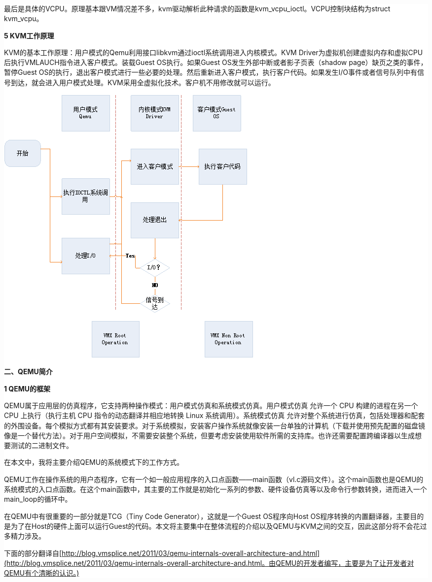    最后是具体的VCPU。原理基本跟VM情况差不多，kvm驱动解析此种请求的函数是kvm_vcpu_ioctl。VCPU控制块结构为struct kvm_vcpu。

**5 KVM工作原理**

  KVM的基本工作原理：用户模式的Qemu利用接口libkvm通过ioctl系统调用进入内核模式。KVM Driver为虚拟机创建虚拟内存和虚拟CPU后执行VMLAUCH指令进入客户模式。装载Guest OS执行。如果Guest OS发生外部中断或者影子页表（shadow page）缺页之类的事件，暂停Guest OS的执行，退出客户模式进行一些必要的处理。然后重新进入客户模式，执行客户代码。如果发生I/O事件或者信号队列中有信号到达，就会进入用户模式处理。KVM采用全虚拟化技术。客户机不用修改就可以运行。

![img](quem+kvm.assets/download-1571157538208.png)

**二、QEMU简介**

**1 QEMU的框架**

  QEMU属于应用层的仿真程序，它支持两种操作模式：用户模式仿真和系统模式仿真。用户模式仿真 允许一个 CPU 构建的进程在另一个 CPU 上执行（执行主机 CPU 指令的动态翻译并相应地转换 Linux 系统调用）。系统模式仿真 允许对整个系统进行仿真，包括处理器和配套的外围设备。每个模拟方式都有其安装要求。对于系统模拟，安装客户操作系统就像安装一台单独的计算机（下载并使用预先配置的磁盘镜像是一个替代方法）。对于用户空间模拟，不需要安装整个系统，但要考虑安装使用软件所需的支持库。也许还需要配置跨编译器以生成想要测试的二进制文件。

  在本文中，我将主要介绍QEMU的系统模式下的工作方式。

  QEMU工作在操作系统的用户态程序，它有一个如一般应用程序的入口点函数——main函数（vl.c源码文件）。这个main函数也是QEMU的系统模式的入口点函数。在这个main函数中，其主要的工作就是初始化一系列的参数、硬件设备仿真等以及命令行参数转换，进而进入一个main_loop的循环中。

  在QEMU中有很重要的一部分就是TCG（Tiny Code Generator），这就是一个Guest OS程序向Host OS程序转换的内置翻译器，主要目的是为了在Host的硬件上面可以运行Guest的代码。本文将主要集中在整体流程的介绍以及QEMU与KVM之间的交互，因此这部分将不会花过多精力涉及。

  下面的部分翻译自[http://blog.vmsplice.net/2011/03/qemu-internals-overall-architecture-and.html](http://blog.vmsplice.net/2011/03/qemu-internals-overall-architecture-and.html。由QEMU的开发者编写，主要是为了让开发者对QEMU有个清晰的认识。)
